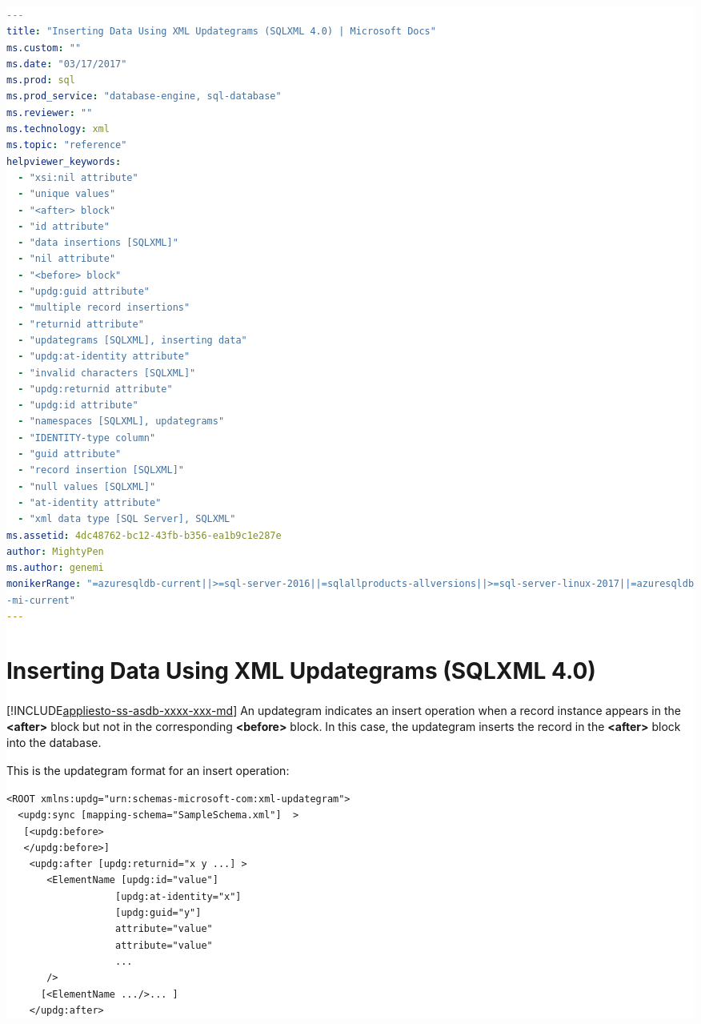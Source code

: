 ```yaml
---
title: "Inserting Data Using XML Updategrams (SQLXML 4.0) | Microsoft Docs"
ms.custom: ""
ms.date: "03/17/2017"
ms.prod: sql
ms.prod_service: "database-engine, sql-database"
ms.reviewer: ""
ms.technology: xml
ms.topic: "reference"
helpviewer_keywords: 
  - "xsi:nil attribute"
  - "unique values"
  - "<after> block"
  - "id attribute"
  - "data insertions [SQLXML]"
  - "nil attribute"
  - "<before> block"
  - "updg:guid attribute"
  - "multiple record insertions"
  - "returnid attribute"
  - "updategrams [SQLXML], inserting data"
  - "updg:at-identity attribute"
  - "invalid characters [SQLXML]"
  - "updg:returnid attribute"
  - "updg:id attribute"
  - "namespaces [SQLXML], updategrams"
  - "IDENTITY-type column"
  - "guid attribute"
  - "record insertion [SQLXML]"
  - "null values [SQLXML]"
  - "at-identity attribute"
  - "xml data type [SQL Server], SQLXML"
ms.assetid: 4dc48762-bc12-43fb-b356-ea1b9c1e287e
author: MightyPen
ms.author: genemi
monikerRange: "=azuresqldb-current||>=sql-server-2016||=sqlallproducts-allversions||>=sql-server-linux-2017||=azuresqldb-mi-current"
---
```

# Inserting Data Using XML Updategrams (SQLXML 4.0)
[!INCLUDE[appliesto-ss-asdb-xxxx-xxx-md](../../../includes/appliesto-ss-asdb-xxxx-xxx-md.md)]
  An updategram indicates an insert operation when a record instance appears in the **\<after>** block but not in the corresponding **\<before>** block. In this case, the updategram inserts the record in the **\<after>** block into the database.  
  
 This is the updategram format for an insert operation:  
  
```  
<ROOT xmlns:updg="urn:schemas-microsoft-com:xml-updategram">  
  <updg:sync [mapping-schema="SampleSchema.xml"]  >  
   [<updg:before>  
   </updg:before>]  
    <updg:after [updg:returnid="x y ...] >  
       <ElementName [updg:id="value"]   
                   [updg:at-identity="x"]   
                   [updg:guid="y"]  
                   attribute="value"   
                   attribute="value"  
                   ...  
       />  
      [<ElementName .../>... ]  
    </updg:after>  
```
